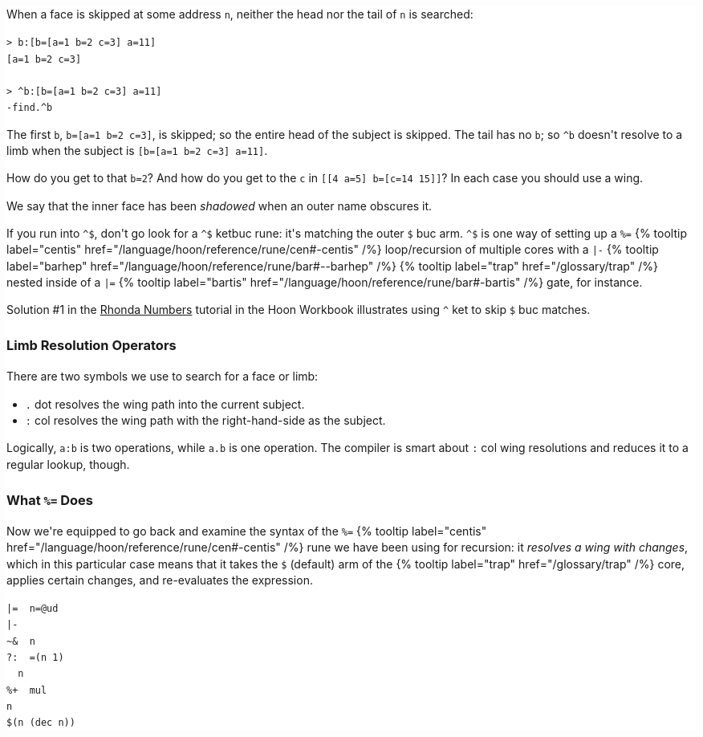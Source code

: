 When a face is skipped at some address `n`, neither the head nor the
tail of `n` is searched:

```hoon
> b:[b=[a=1 b=2 c=3] a=11]
[a=1 b=2 c=3]

> ^b:[b=[a=1 b=2 c=3] a=11]
-find.^b
```

The first `b`, `b=[a=1 b=2 c=3]`, is skipped; so the entire head of the
subject is skipped. The tail has no `b`; so `^b` doesn't resolve to a
limb when the subject is `[b=[a=1 b=2 c=3] a=11]`.

How do you get to that `b=2`?  And how do you get to the `c` in `[[4
a=5] b=[c=14 15]]`? In each case you should use a wing.

We say that the inner face has been _shadowed_ when an outer name
obscures it.

If you run into `^$`, don't go look for a `^$` ketbuc rune:  it's
matching the outer `$` buc arm.  `^$` is one way of setting up a `%=` {%
tooltip label="centis" href="/language/hoon/reference/rune/cen#-centis"
/%} loop/recursion of multiple cores with a `|-` {% tooltip
label="barhep" href="/language/hoon/reference/rune/bar#--barhep" /%} {%
tooltip label="trap" href="/glossary/trap" /%} nested inside of a
`|=` {% tooltip label="bartis"
href="/language/hoon/reference/rune/bar#-bartis" /%} gate, for instance.

Solution #1 in the [Rhonda Numbers](/language/hoon/examples/rhonda) tutorial in the Hoon Workbook illustrates using `^` ket to skip `$` buc matches.

### Limb Resolution Operators

There are two symbols we use to search for a face or limb:

- `.` dot resolves the wing path into the current subject.
- `:` col resolves the wing path with the right-hand-side as the
  subject.

Logically, `a:b` is two operations, while `a.b` is one operation.  The
compiler is smart about `:` col wing resolutions and reduces it to a
regular lookup, though.

### What `%=` Does

Now we're equipped to go back and examine the syntax of the `%=` {%
tooltip label="centis" href="/language/hoon/reference/rune/cen#-centis"
/%} rune we have been using for recursion:  it _resolves a wing with
changes_, which in this particular case means that it takes the `$`
(default) arm of the {% tooltip label="trap" href="/glossary/trap" /%}
core, applies certain changes, and re-evaluates the expression.

```hoon {% copy=true %}
|=  n=@ud
|-
~&  n
?:  =(n 1)
  n
%+  mul
n
$(n (dec n))
```
